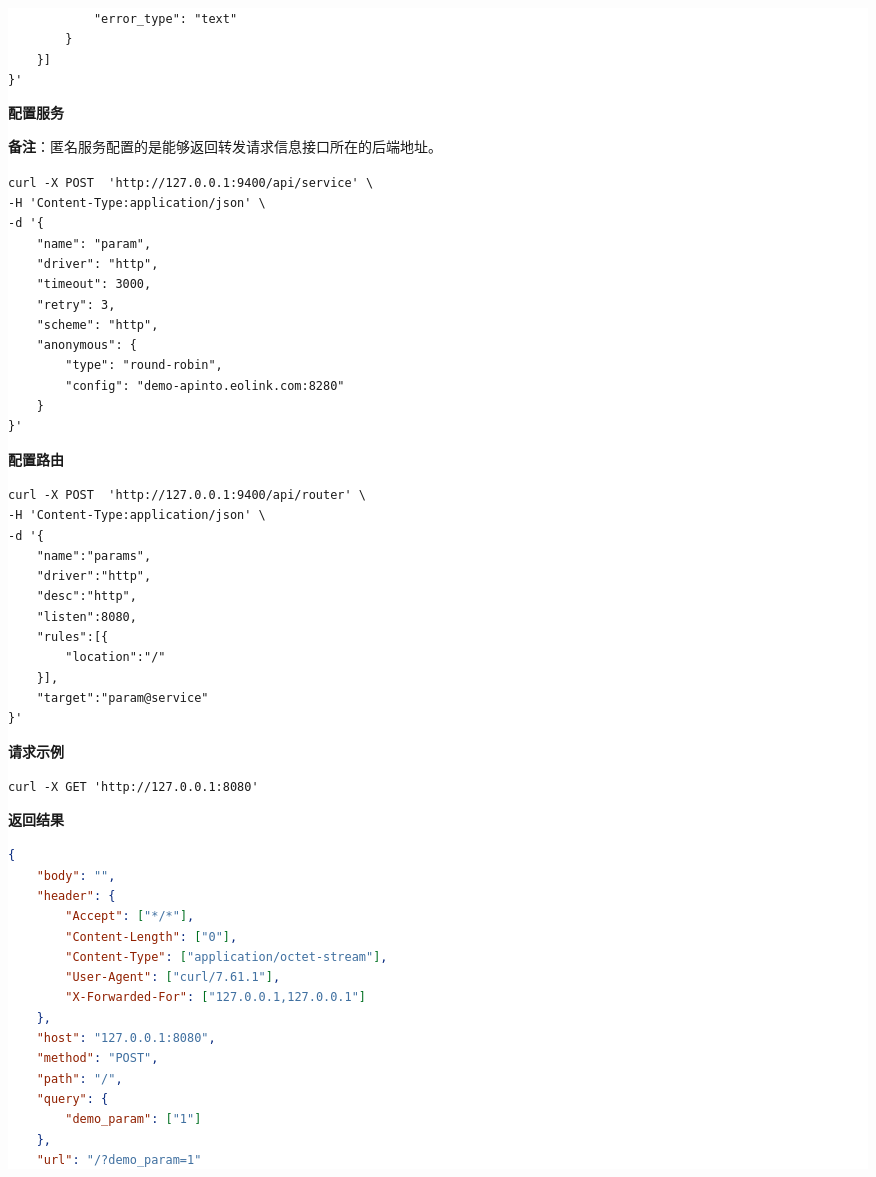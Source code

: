 ```shell
            "error_type": "text"
        }
	}]
}'
```

**配置服务**

**备注**：匿名服务配置的是能够返回转发请求信息接口所在的后端地址。

```shell
curl -X POST  'http://127.0.0.1:9400/api/service' \
-H 'Content-Type:application/json' \
-d '{
    "name": "param",
    "driver": "http",
    "timeout": 3000,
    "retry": 3,
    "scheme": "http",
    "anonymous": {
        "type": "round-robin",
        "config": "demo-apinto.eolink.com:8280"
    }
}' 
```

**配置路由**

```shell
curl -X POST  'http://127.0.0.1:9400/api/router' \
-H 'Content-Type:application/json' \
-d '{
	"name":"params",
	"driver":"http",
	"desc":"http",
	"listen":8080,
	"rules":[{
		"location":"/"
	}],
	"target":"param@service"
}'
```

**请求示例**

```shell
curl -X GET 'http://127.0.0.1:8080'
```

**返回结果**

```json
{
	"body": "",
	"header": {
		"Accept": ["*/*"],
		"Content-Length": ["0"],
		"Content-Type": ["application/octet-stream"],
		"User-Agent": ["curl/7.61.1"],
		"X-Forwarded-For": ["127.0.0.1,127.0.0.1"]
	},
	"host": "127.0.0.1:8080",
	"method": "POST",
	"path": "/",
	"query": {
		"demo_param": ["1"]
	},
	"url": "/?demo_param=1"
```